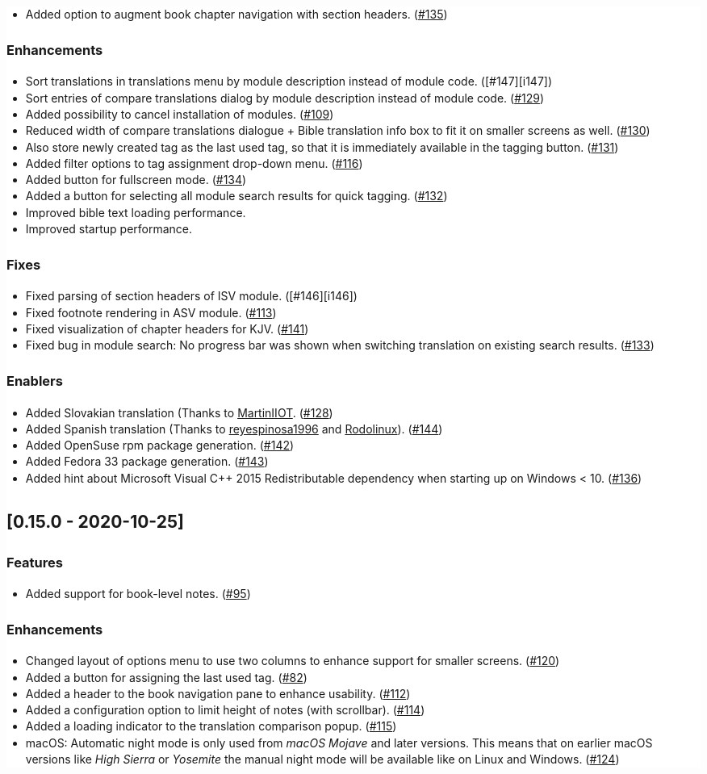 * Added option to augment book chapter navigation with section headers. ([#135][i135])

### Enhancements

* Sort translations in translations menu by module description instead of module code. ([#147][i147])
* Sort entries of compare translations dialog by module description instead of module code. ([#129][i129])
* Added possibility to cancel installation of modules. ([#109][i109])
* Reduced width of compare translations dialogue + Bible translation info box to fit it on smaller screens as well. ([#130][i130])
* Also store newly created tag as the last used tag, so that it is immediately available in the tagging button. ([#131][i131])
* Added filter options to tag assignment drop-down menu. ([#116][i116])
* Added button for fullscreen mode. ([#134][i134])
* Added a button for selecting all module search results for quick tagging. ([#132][i132])
* Improved bible text loading performance.
* Improved startup performance.

### Fixes

* Fixed parsing of section headers of ISV module. ([#146][i146])
* Fixed footnote rendering in ASV module. ([#113][i113])
* Fixed visualization of chapter headers for KJV. ([#141][i141])
* Fixed bug in module search: No progress bar was shown when switching translation on existing search results. ([#133][i133])

### Enablers
* Added Slovakian translation (Thanks to [MartinIIOT](https://github.com/MartinIIOT]). ([#128][i128])
* Added Spanish translation (Thanks to [reyespinosa1996](https://github.com/reyespinosa1996) and [Rodolinux](https://github.com/Rodolinux)). ([#144][i144])
* Added OpenSuse rpm package generation. ([#142][i142])
* Added Fedora 33 package generation. ([#143][i143])
* Added hint about Microsoft Visual C++ 2015 Redistributable dependency when starting up on Windows < 10. ([#136][i136])

[i109]: https://github.com/ezra-project/ezra-project/issues/109
[i113]: https://github.com/ezra-project/ezra-project/issues/113
[i116]: https://github.com/ezra-project/ezra-project/issues/116
[i128]: https://github.com/ezra-project/ezra-project/issues/128
[i129]: https://github.com/ezra-project/ezra-project/issues/129
[i130]: https://github.com/ezra-project/ezra-project/issues/130
[i131]: https://github.com/ezra-project/ezra-project/issues/131
[i132]: https://github.com/ezra-project/ezra-project/issues/132
[i133]: https://github.com/ezra-project/ezra-project/issues/133
[i134]: https://github.com/ezra-project/ezra-project/issues/134
[i135]: https://github.com/ezra-project/ezra-project/issues/135
[i136]: https://github.com/ezra-project/ezra-project/issues/136
[i141]: https://github.com/ezra-project/ezra-project/issues/141
[i142]: https://github.com/ezra-project/ezra-project/issues/142
[i143]: https://github.com/ezra-project/ezra-project/issues/143
[i144]: https://github.com/ezra-project/ezra-project/issues/144


## [0.15.0 - 2020-10-25]

### Features

* Added support for book-level notes. ([#95][i95])

### Enhancements

* Changed layout of options menu to use two columns to enhance support for smaller screens. ([#120][i120])
* Added a button for assigning the last used tag. ([#82][i82])
* Added a header to the book navigation pane to enhance usability. ([#112][i112])
* Added a configuration option to limit height of notes (with scrollbar). ([#114][i114])
* Added a loading indicator to the translation comparison popup. ([#115][i115])
* macOS: Automatic night mode is only used from *macOS Mojave* and later versions. This means that on earlier macOS versions like *High Sierra* or *Yosemite* the manual night mode will be available like on Linux and Windows. ([#124][i124])


[nsi51]: https://github.com/ezra-bible-app/node-sword-interface/issues/51
[i1007]: https://github.com/ezra-bible-app/ezra-bible-app/issues/1007
[i1012]: https://github.com/ezra-bible-app/ezra-bible-app/issues/1012
[i1016]: https://github.com/ezra-bible-app/ezra-bible-app/issues/1016
[i1041]: https://github.com/ezra-bible-app/ezra-bible-app/issues/1041
[i1045]: https://github.com/ezra-bible-app/ezra-bible-app/issues/1045
[i1048]: https://github.com/ezra-bible-app/ezra-bible-app/issues/1048
[i537]: https://github.com/ezra-bible-app/ezra-bible-app/issues/537
[i856]: https://github.com/ezra-bible-app/ezra-bible-app/issues/856
[i912]: https://github.com/ezra-bible-app/ezra-bible-app/issues/912
[i956]: https://github.com/ezra-bible-app/ezra-bible-app/issues/956
[i957]: https://github.com/ezra-bible-app/ezra-bible-app/issues/957
[i958]: https://github.com/ezra-bible-app/ezra-bible-app/issues/958
[i959]: https://github.com/ezra-bible-app/ezra-bible-app/issues/959
[i960]: https://github.com/ezra-bible-app/ezra-bible-app/issues/960
[i961]: https://github.com/ezra-bible-app/ezra-bible-app/issues/961
[i962]: https://github.com/ezra-bible-app/ezra-bible-app/issues/962
[i963]: https://github.com/ezra-bible-app/ezra-bible-app/issues/963
[i972]: https://github.com/ezra-bible-app/ezra-bible-app/issues/972
[i975]: https://github.com/ezra-bible-app/ezra-bible-app/issues/975
[i978]: https://github.com/ezra-bible-app/ezra-bible-app/issues/978
[i979]: https://github.com/ezra-bible-app/ezra-bible-app/issues/979
[i983]: https://github.com/ezra-bible-app/ezra-bible-app/issues/983
[i988]: https://github.com/ezra-bible-app/ezra-bible-app/issues/988
[i989]: https://github.com/ezra-bible-app/ezra-bible-app/issues/989
[i991]: https://github.com/ezra-bible-app/ezra-bible-app/issues/991
[i995]: https://github.com/ezra-bible-app/ezra-bible-app/issues/995
[i997]: https://github.com/ezra-bible-app/ezra-bible-app/issues/997
[i1011]: https://github.com/ezra-bible-app/ezra-bible-app/pull/1011
[nsi49]: https://github.com/ezra-bible-app/node-sword-interface/issues/49
[i885]: https://github.com/ezra-bible-app/ezra-bible-app/issues/885
[i915]: https://github.com/ezra-bible-app/ezra-bible-app/issues/915
[i916]: https://github.com/ezra-bible-app/ezra-bible-app/issues/916
[i921]: https://github.com/ezra-bible-app/ezra-bible-app/issues/921
[i922]: https://github.com/ezra-bible-app/ezra-bible-app/issues/922
[i928]: https://github.com/ezra-bible-app/ezra-bible-app/issues/928
[i929]: https://github.com/ezra-bible-app/ezra-bible-app/issues/929
[i938]: https://github.com/ezra-bible-app/ezra-bible-app/issues/938
[i882]: https://github.com/ezra-bible-app/ezra-bible-app/issues/882
[i883]: https://github.com/ezra-bible-app/ezra-bible-app/issues/883
[i886]: https://github.com/ezra-bible-app/ezra-bible-app/issues/886
[i888]: https://github.com/ezra-bible-app/ezra-bible-app/issues/888
[i889]: https://github.com/ezra-bible-app/ezra-bible-app/issues/889
[i893]: https://github.com/ezra-bible-app/ezra-bible-app/issues/893
[i895]: https://github.com/ezra-bible-app/ezra-bible-app/issues/895
[i897]: https://github.com/ezra-bible-app/ezra-bible-app/issues/897
[i901]: https://github.com/ezra-bible-app/ezra-bible-app/issues/901
[i849]: https://github.com/ezra-bible-app/ezra-bible-app/issues/849
[i851]: https://github.com/ezra-bible-app/ezra-bible-app/issues/851
[i852]: https://github.com/ezra-bible-app/ezra-bible-app/issues/852
[i853]: https://github.com/ezra-bible-app/ezra-bible-app/issues/853
[i866]: https://github.com/ezra-bible-app/ezra-bible-app/issues/866
[i869]: https://github.com/ezra-bible-app/ezra-bible-app/issues/869
[i871]: https://github.com/ezra-bible-app/ezra-bible-app/issues/871
[i878]: https://github.com/ezra-bible-app/ezra-bible-app/issues/878
[i31]: https://github.com/ezra-bible-app/ezra-bible-app/issues/31
[i527]: https://github.com/ezra-bible-app/ezra-bible-app/issues/527
[i551]: https://github.com/ezra-bible-app/ezra-bible-app/issues/551
[i679]: https://github.com/ezra-bible-app/ezra-bible-app/issues/679
[i749]: https://github.com/ezra-bible-app/ezra-bible-app/issues/749
[i771]: https://github.com/ezra-bible-app/ezra-bible-app/issues/771
[i790]: https://github.com/ezra-bible-app/ezra-bible-app/issues/790
[i795]: https://github.com/ezra-bible-app/ezra-bible-app/issues/795
[i796]: https://github.com/ezra-bible-app/ezra-bible-app/issues/796
[i797]: https://github.com/ezra-bible-app/ezra-bible-app/issues/797
[i800]: https://github.com/ezra-bible-app/ezra-bible-app/issues/800
[i801]: https://github.com/ezra-bible-app/ezra-bible-app/issues/801
[i806]: https://github.com/ezra-bible-app/ezra-bible-app/issues/806
[i808]: https://github.com/ezra-bible-app/ezra-bible-app/issues/808
[i810]: https://github.com/ezra-bible-app/ezra-bible-app/issues/810
[i815]: https://github.com/ezra-bible-app/ezra-bible-app/issues/815
[i817]: https://github.com/ezra-bible-app/ezra-bible-app/issues/817
[i818]: https://github.com/ezra-bible-app/ezra-bible-app/issues/818
[i819]: https://github.com/ezra-bible-app/ezra-bible-app/issues/819
[i821]: https://github.com/ezra-bible-app/ezra-bible-app/issues/821
[i822]: https://github.com/ezra-bible-app/ezra-bible-app/issues/822
[i823]: https://github.com/ezra-bible-app/ezra-bible-app/issues/823
[i824]: https://github.com/ezra-bible-app/ezra-bible-app/issues/824
[i825]: https://github.com/ezra-bible-app/ezra-bible-app/issues/825
[i826]: https://github.com/ezra-bible-app/ezra-bible-app/issues/826
[i830]: https://github.com/ezra-bible-app/ezra-bible-app/issues/830
[i833]: https://github.com/ezra-bible-app/ezra-bible-app/issues/833
[i776]: https://github.com/ezra-bible-app/ezra-bible-app/issues/776
[i769]: https://github.com/ezra-bible-app/ezra-bible-app/issues/769
[i734]: https://github.com/ezra-bible-app/ezra-bible-app/issues/734
[i753]: https://github.com/ezra-bible-app/ezra-bible-app/issues/753
[i765]: https://github.com/ezra-bible-app/ezra-bible-app/issues/765
[i744]: https://github.com/ezra-bible-app/ezra-bible-app/issues/744
[i751]: https://github.com/ezra-bible-app/ezra-bible-app/issues/751
[i702]: https://github.com/ezra-bible-app/ezra-bible-app/issues/702
[i743]: https://github.com/ezra-bible-app/ezra-bible-app/issues/743
[i742]: https://github.com/ezra-bible-app/ezra-bible-app/issues/742
[i741]: https://github.com/ezra-bible-app/ezra-bible-app/issues/741
[i740]: https://github.com/ezra-bible-app/ezra-bible-app/issues/740
[i739]: https://github.com/ezra-bible-app/ezra-bible-app/issues/739
[i738]: https://github.com/ezra-bible-app/ezra-bible-app/issues/738
[i785]: https://github.com/ezra-bible-app/ezra-bible-app/issues/785
[i669]: https://github.com/ezra-bible-app/ezra-bible-app/issues/669
[i678]: https://github.com/ezra-bible-app/ezra-bible-app/issues/678
[i680]: https://github.com/ezra-bible-app/ezra-bible-app/issues/680
[i681]: https://github.com/ezra-bible-app/ezra-bible-app/issues/681
[i684]: https://github.com/ezra-bible-app/ezra-bible-app/issues/684
[i688]: https://github.com/ezra-bible-app/ezra-bible-app/issues/688
[i704]: https://github.com/ezra-bible-app/ezra-bible-app/issues/704
[i730]: https://github.com/ezra-bible-app/ezra-bible-app/issues/730
[i599]: https://github.com/ezra-bible-app/ezra-bible-app/issues/599
[i623]: https://github.com/ezra-bible-app/ezra-bible-app/issues/623
[i627]: https://github.com/ezra-bible-app/ezra-bible-app/issues/627
[i638]: https://github.com/ezra-bible-app/ezra-bible-app/issues/638
[i641]: https://github.com/ezra-bible-app/ezra-bible-app/pull/641
[i648]: https://github.com/ezra-bible-app/ezra-bible-app/issues/648
[i649]: https://github.com/ezra-bible-app/ezra-bible-app/issues/649
[i650]: https://github.com/ezra-bible-app/ezra-bible-app/issues/650
[i659]: https://github.com/ezra-bible-app/ezra-bible-app/issues/659
[i666]: https://github.com/ezra-bible-app/ezra-bible-app/issues/666
[i508]: https://github.com/ezra-bible-app/ezra-bible-app/issues/508
[i612]: https://github.com/ezra-bible-app/ezra-bible-app/issues/612
[i603]: https://github.com/ezra-bible-app/ezra-bible-app/issues/603
[i528]: https://github.com/ezra-bible-app/ezra-bible-app/issues/528
[i581]: https://github.com/ezra-bible-app/ezra-bible-app/issues/581
[i594]: https://github.com/ezra-bible-app/ezra-bible-app/issues/594
[i572]: https://github.com/ezra-bible-app/ezra-bible-app/issues/572
[i595]: https://github.com/ezra-bible-app/ezra-bible-app/issues/595
[i340]: https://github.com/ezra-bible-app/ezra-bible-app/issues/340
[i353]: https://github.com/ezra-bible-app/ezra-bible-app/issues/353
[i610]: https://github.com/ezra-bible-app/ezra-bible-app/issues/610
[i618]: https://github.com/ezra-bible-app/ezra-bible-app/issues/618
[i587]: https://github.com/ezra-bible-app/ezra-bible-app/issues/587
[i588]: https://github.com/ezra-bible-app/ezra-bible-app/issues/588
[i589]: https://github.com/ezra-bible-app/ezra-bible-app/issues/589
[i596]: https://github.com/ezra-bible-app/ezra-bible-app/issues/596
[i282]: https://github.com/ezra-bible-app/ezra-bible-app/issues/282
[i394]: https://github.com/ezra-bible-app/ezra-bible-app/issues/394
[i395]: https://github.com/ezra-bible-app/ezra-bible-app/issues/395
[i504]: https://github.com/ezra-bible-app/ezra-bible-app/issues/504
[i509]: https://github.com/ezra-bible-app/ezra-bible-app/issues/509
[i518]: https://github.com/ezra-bible-app/ezra-bible-app/issues/518
[i539]: https://github.com/ezra-bible-app/ezra-bible-app/issues/539
[i454]: https://github.com/ezra-bible-app/ezra-bible-app/pull/454
[i253]: https://github.com/ezra-bible-app/ezra-bible-app/issues/253
[i254]: https://github.com/ezra-bible-app/ezra-bible-app/issues/254
[i157]: https://github.com/ezra-bible-app/ezra-bible-app/issues/157
[i475]: https://github.com/ezra-bible-app/ezra-bible-app/issues/475
[i532]: https://github.com/ezra-bible-app/ezra-bible-app/issues/532
[i544]: https://github.com/ezra-bible-app/ezra-bible-app/issues/544
[i545]: https://github.com/ezra-bible-app/ezra-bible-app/issues/545
[i468]: https://github.com/ezra-bible-app/ezra-bible-app/issues/468
[i548]: https://github.com/ezra-bible-app/ezra-bible-app/issues/548
[i346]: https://github.com/ezra-bible-app/ezra-bible-app/issues/346
[i542]: https://github.com/ezra-bible-app/ezra-bible-app/issues/542
[i546]: https://github.com/ezra-bible-app/ezra-bible-app/issues/546
[i543]: https://github.com/ezra-bible-app/ezra-bible-app/discussions/543
[i96]: https://github.com/ezra-bible-app/ezra-bible-app/issues/96
[i208]: https://github.com/ezra-bible-app/ezra-bible-app/issues/208
[i446]: https://github.com/ezra-bible-app/ezra-bible-app/issues/446
[i442]: https://github.com/ezra-bible-app/ezra-bible-app/pull/442
[i467]: https://github.com/ezra-bible-app/ezra-bible-app/issues/467
[i488]: https://github.com/ezra-bible-app/ezra-bible-app/issues/488
[i460]: https://github.com/ezra-bible-app/ezra-bible-app/pull/460
[i455]: https://github.com/ezra-bible-app/ezra-bible-app/issues/455
[i448]: https://github.com/ezra-bible-app/ezra-bible-app/issues/448
[i464]: https://github.com/ezra-bible-app/ezra-bible-app/pull/464
[i437]: https://github.com/ezra-bible-app/ezra-bible-app/issues/437
[i77]: https://github.com/ezra-bible-app/ezra-bible-app/issues/77
[i201]: https://github.com/ezra-bible-app/ezra-bible-app/issues/201
[i238]: https://github.com/ezra-bible-app/ezra-bible-app/issues/238
[i272]: https://github.com/ezra-bible-app/ezra-bible-app/issues/272
[i302]: https://github.com/ezra-bible-app/ezra-bible-app/pull/302
[i337]: https://github.com/ezra-bible-app/ezra-bible-app/issues/337
[i356]: https://github.com/ezra-bible-app/ezra-bible-app/issues/356
[i365]: https://github.com/ezra-bible-app/ezra-bible-app/issues/365
[i384]: https://github.com/ezra-bible-app/ezra-bible-app/issues/384
[i389]: https://github.com/ezra-bible-app/ezra-bible-app/issues/389
[i390]: https://github.com/ezra-bible-app/ezra-bible-app/issues/390
[i404]: https://github.com/ezra-bible-app/ezra-bible-app/issues/404
[i413]: https://github.com/ezra-bible-app/ezra-bible-app/issues/413
[i431]: https://github.com/ezra-bible-app/ezra-bible-app/issues/431
[i165]: https://github.com/ezra-bible-app/ezra-bible-app/issues/165
[i166]: https://github.com/ezra-bible-app/ezra-bible-app/issues/166
[i198]: https://github.com/ezra-bible-app/ezra-bible-app/issues/198
[i203]: https://github.com/ezra-bible-app/ezra-bible-app/issues/203
[i233]: https://github.com/ezra-bible-app/ezra-bible-app/issues/233
[i237]: https://github.com/ezra-bible-app/ezra-bible-app/issues/237
[i240]: https://github.com/ezra-bible-app/ezra-bible-app/issues/240
[i247]: https://github.com/ezra-bible-app/ezra-bible-app/pull/247
[i274]: https://github.com/ezra-bible-app/ezra-bible-app/issues/274
[i275]: https://github.com/ezra-bible-app/ezra-bible-app/issues/275
[i283]: https://github.com/ezra-bible-app/ezra-bible-app/issues/283
[i308]: https://github.com/ezra-bible-app/ezra-bible-app/pull/308
[i323]: https://github.com/ezra-bible-app/ezra-bible-app/issues/323
[i324]: https://github.com/ezra-bible-app/ezra-bible-app/issues/324
[i325]: https://github.com/ezra-bible-app/ezra-bible-app/issues/325
[i329]: https://github.com/ezra-bible-app/ezra-bible-app/issues/329
[i331]: https://github.com/ezra-bible-app/ezra-bible-app/issues/331
[i330]: https://github.com/ezra-project/ezra-project/issues/330
[i234]: https://github.com/ezra-project/ezra-project/issues/234
[i322]: https://github.com/ezra-project/ezra-project/issues/322
[i42]: https://github.com/ezra-project/ezra-project/issues/42
[i61]: https://github.com/ezra-project/ezra-project/issues/61
[i76]: https://github.com/ezra-project/ezra-project/issues/76
[i84]: https://github.com/ezra-project/ezra-project/issues/84
[i99]: https://github.com/ezra-project/ezra-project/issues/99
[i161]: https://github.com/ezra-project/ezra-project/issues/161
[i171]: https://github.com/ezra-project/ezra-project/issues/171
[i173]: https://github.com/ezra-project/ezra-project/issues/173
[i177]: https://github.com/ezra-project/ezra-project/issues/177
[i186]: https://github.com/ezra-project/ezra-project/issues/186
[i188]: https://github.com/ezra-project/ezra-project/issues/188
[i189]: https://github.com/ezra-project/ezra-project/issues/189
[i190]: https://github.com/ezra-project/ezra-project/issues/190
[i191]: https://github.com/ezra-project/ezra-project/issues/191
[i192]: https://github.com/ezra-project/ezra-project/issues/192
[i194]: https://github.com/ezra-project/ezra-project/issues/194
[i210]: https://github.com/ezra-project/ezra-project/issues/210
[i207]: https://github.com/ezra-project/ezra-project/issues/207
[i209]: https://github.com/ezra-project/ezra-project/issues/209
[i213]: https://github.com/ezra-project/ezra-project/issues/213
[i204]: https://github.com/ezra-project/ezra-project/issues/204
[i205]: https://github.com/ezra-project/ezra-project/issues/205
[i214]: https://github.com/ezra-project/ezra-project/issues/214
[i216]: https://github.com/ezra-project/ezra-project/issues/216
[i222]: https://github.com/ezra-project/ezra-project/issues/222
[i183]: https://github.com/ezra-project/ezra-project/issues/183
[i184]: https://github.com/ezra-project/ezra-project/issues/184
[i97]: https://github.com/ezra-project/ezra-project/issues/97
[i150]: https://github.com/ezra-project/ezra-project/issues/150
[i158]: https://github.com/ezra-project/ezra-project/issues/158
[i159]: https://github.com/ezra-project/ezra-project/issues/159
[i160]: https://github.com/ezra-project/ezra-project/issues/160
[i163]: https://github.com/ezra-project/ezra-project/issues/163
[i164]: https://github.com/ezra-project/ezra-project/issues/164
[i170]: https://github.com/ezra-project/ezra-project/issues/170
[i172]: https://github.com/ezra-project/ezra-project/issues/172
[i174]: https://github.com/ezra-project/ezra-project/issues/174
[i175]: https://github.com/ezra-project/ezra-project/issues/175
[i176]: https://github.com/ezra-project/ezra-project/issues/176
[i178]: https://github.com/ezra-project/ezra-project/issues/178
[i179]: https://github.com/ezra-project/ezra-project/issues/179
[i82]: https://github.com/ezra-project/ezra-project/issues/82
[i95]: https://github.com/ezra-project/ezra-project/issues/95
[i111]: https://github.com/ezra-project/ezra-project/issues/111
[i112]: https://github.com/ezra-project/ezra-project/issues/112
[i114]: https://github.com/ezra-project/ezra-project/issues/114
[i115]: https://github.com/ezra-project/ezra-project/issues/115
[i117]: https://github.com/ezra-project/ezra-project/issues/117
[i118]: https://github.com/ezra-project/ezra-project/issues/118
[i119]: https://github.com/ezra-project/ezra-project/issues/119
[i120]: https://github.com/ezra-project/ezra-project/issues/120
[i122]: https://github.com/ezra-project/ezra-project/issues/122
[i123]: https://github.com/ezra-project/ezra-project/issues/123
[i124]: https://github.com/ezra-project/ezra-project/issues/124
[i78]: https://github.com/ezra-project/ezra-project/issues/78
[i79]: https://github.com/ezra-project/ezra-project/issues/79
[i80]: https://github.com/ezra-project/ezra-project/issues/80
[i85]: https://github.com/ezra-project/ezra-project/issues/85
[i87]: https://github.com/ezra-project/ezra-project/issues/87
[i90]: https://github.com/ezra-project/ezra-project/issues/90
[i98]: https://github.com/ezra-project/ezra-project/issues/98
[i101]: https://github.com/ezra-project/ezra-project/issues/101
[i103]: https://github.com/ezra-project/ezra-project/issues/103
[i104]: https://github.com/ezra-project/ezra-project/issues/104
[i108]: https://github.com/ezra-project/ezra-project/issues/108
[i100]: https://github.com/ezra-project/ezra-project/issues/10
[i86]: https://github.com/ezra-project/ezra-project/issues/86
[i88]: https://github.com/ezra-project/ezra-project/issues/88
[i91]: https://github.com/ezra-project/ezra-project/issues/91
[i26]: https://github.com/ezra-project/ezra-project/issues/26
[i41]: https://github.com/ezra-project/ezra-project/issues/41
[i43]: https://github.com/ezra-project/ezra-project/issues/43
[i44]: https://github.com/ezra-project/ezra-project/issues/44
[i45]: https://github.com/ezra-project/ezra-project/issues/45
[i51]: https://github.com/ezra-project/ezra-project/issues/51
[i53]: https://github.com/ezra-project/ezra-project/issues/53
[i50]: https://github.com/ezra-project/ezra-project/issues/50
[i54]: https://github.com/ezra-project/ezra-project/issues/54
[i52]: https://github.com/ezra-project/ezra-project/issues/52
[i56]: https://github.com/ezra-project/ezra-project/issues/56
[i58]: https://github.com/ezra-project/ezra-project/issues/58
[i62]: https://github.com/ezra-project/ezra-project/issues/62
[i63]: https://github.com/ezra-project/ezra-project/issues/63
[i66]: https://github.com/ezra-project/ezra-project/issues/66
[i67]: https://github.com/ezra-project/ezra-project/issues/67
[i70]: https://github.com/ezra-project/ezra-project/issues/70
[i72]: https://github.com/ezra-project/ezra-project/issues/72
[i73]: https://github.com/ezra-project/ezra-project/issues/73
[i74]: https://github.com/ezra-project/ezra-project/issues/74
[i81]: https://github.com/ezra-project/ezra-project/issues/81
[i48]: https://github.com/ezra-project/ezra-project/issues/48
[i49]: https://github.com/ezra-project/ezra-project/issues/49
[i32]: https://github.com/ezra-project/ezra-project/issues/32
[i34]: https://github.com/ezra-project/ezra-project/issues/34
[i37]: https://github.com/ezra-project/ezra-project/issues/37
[i38]: https://github.com/ezra-project/ezra-project/issues/38
[i39]: https://github.com/ezra-project/ezra-project/issues/39
[i11]: https://github.com/ezra-project/ezra-project/issues/11
[i18]: https://github.com/ezra-project/ezra-project/issues/18
[i28]: https://github.com/ezra-project/ezra-project/issues/28
[i15]: https://github.com/ezra-project/ezra-project/issues/15
[i10]: https://github.com/ezra-project/ezra-project/issues/10
[i18next]: https://www.i18next.com
[i2]: https://github.com/ezra-project/ezra-project/issues/2
[i5]: https://github.com/ezra-project/ezra-project/issues/5